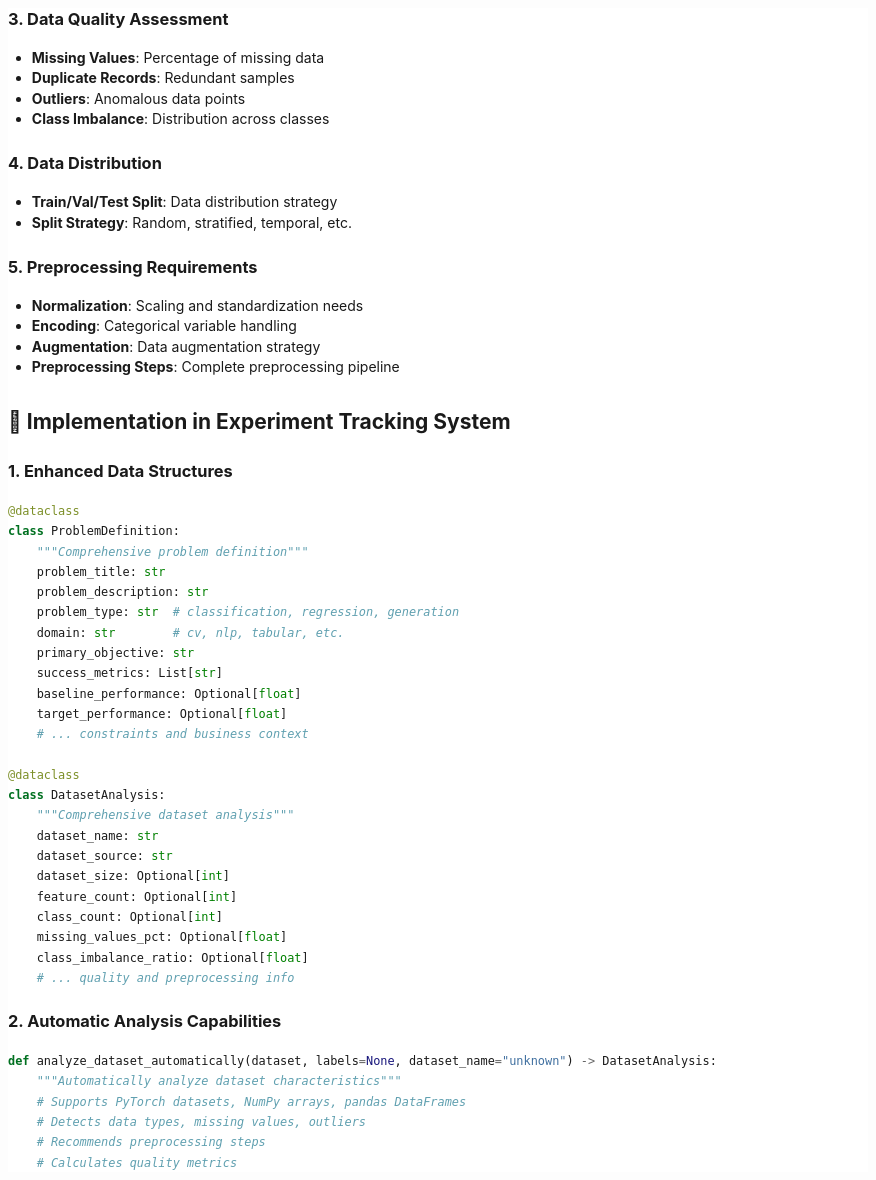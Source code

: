 ### 3. **Data Quality Assessment**
- **Missing Values**: Percentage of missing data
- **Duplicate Records**: Redundant samples
- **Outliers**: Anomalous data points
- **Class Imbalance**: Distribution across classes

### 4. **Data Distribution**
- **Train/Val/Test Split**: Data distribution strategy
- **Split Strategy**: Random, stratified, temporal, etc.

### 5. **Preprocessing Requirements**
- **Normalization**: Scaling and standardization needs
- **Encoding**: Categorical variable handling
- **Augmentation**: Data augmentation strategy
- **Preprocessing Steps**: Complete preprocessing pipeline

## 🚀 Implementation in Experiment Tracking System

### 1. **Enhanced Data Structures**

```python
@dataclass
class ProblemDefinition:
    """Comprehensive problem definition"""
    problem_title: str
    problem_description: str
    problem_type: str  # classification, regression, generation
    domain: str        # cv, nlp, tabular, etc.
    primary_objective: str
    success_metrics: List[str]
    baseline_performance: Optional[float]
    target_performance: Optional[float]
    # ... constraints and business context

@dataclass  
class DatasetAnalysis:
    """Comprehensive dataset analysis"""
    dataset_name: str
    dataset_source: str
    dataset_size: Optional[int]
    feature_count: Optional[int]
    class_count: Optional[int]
    missing_values_pct: Optional[float]
    class_imbalance_ratio: Optional[float]
    # ... quality and preprocessing info
```

### 2. **Automatic Analysis Capabilities**

```python
def analyze_dataset_automatically(dataset, labels=None, dataset_name="unknown") -> DatasetAnalysis:
    """Automatically analyze dataset characteristics"""
    # Supports PyTorch datasets, NumPy arrays, pandas DataFrames
    # Detects data types, missing values, outliers
    # Recommends preprocessing steps
    # Calculates quality metrics
```
